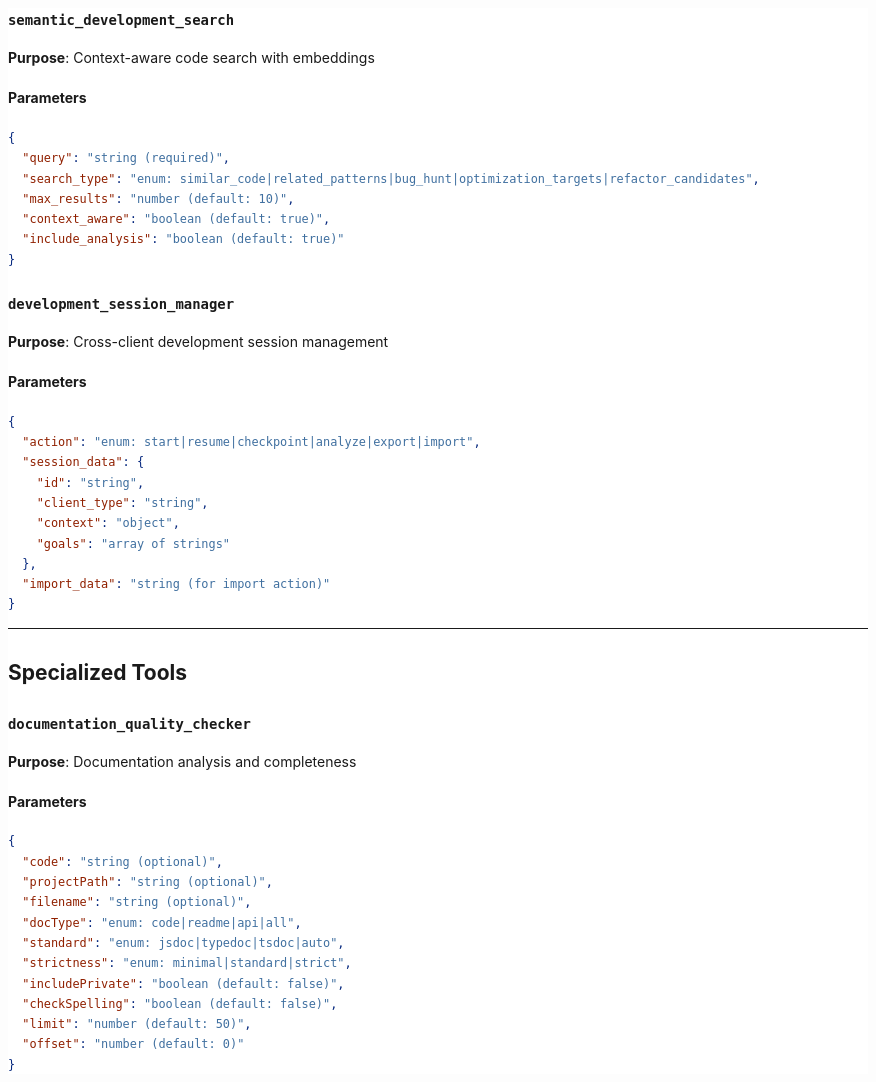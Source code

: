 ### `semantic_development_search`

**Purpose**: Context-aware code search with embeddings

#### Parameters

```json
{
  "query": "string (required)",
  "search_type": "enum: similar_code|related_patterns|bug_hunt|optimization_targets|refactor_candidates",
  "max_results": "number (default: 10)",
  "context_aware": "boolean (default: true)",
  "include_analysis": "boolean (default: true)"
}
```

### `development_session_manager`

**Purpose**: Cross-client development session management

#### Parameters

```json
{
  "action": "enum: start|resume|checkpoint|analyze|export|import",
  "session_data": {
    "id": "string",
    "client_type": "string",
    "context": "object",
    "goals": "array of strings"
  },
  "import_data": "string (for import action)"
}
```

---

## Specialized Tools

### `documentation_quality_checker`

**Purpose**: Documentation analysis and completeness

#### Parameters

```json
{
  "code": "string (optional)",
  "projectPath": "string (optional)",
  "filename": "string (optional)",
  "docType": "enum: code|readme|api|all",
  "standard": "enum: jsdoc|typedoc|tsdoc|auto",
  "strictness": "enum: minimal|standard|strict",
  "includePrivate": "boolean (default: false)",
  "checkSpelling": "boolean (default: false)",
  "limit": "number (default: 50)",
  "offset": "number (default: 0)"
}
```
